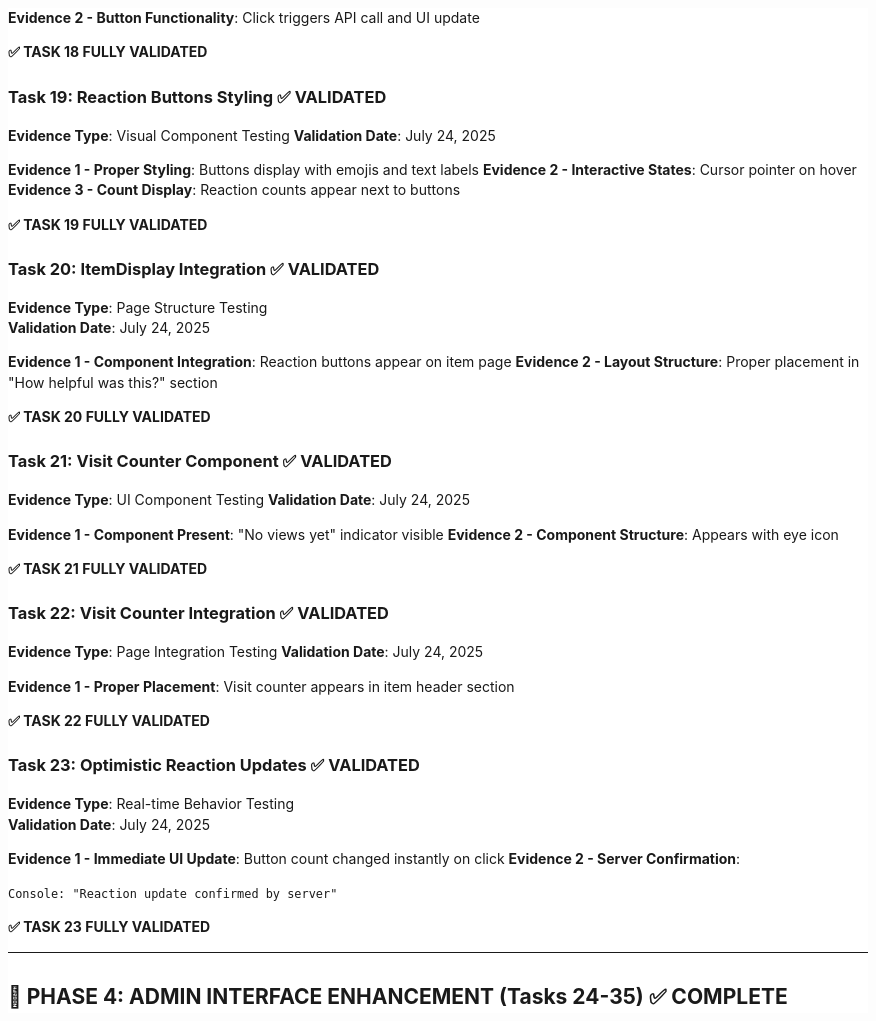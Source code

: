 **Evidence 2 - Button Functionality**: Click triggers API call and UI update

**✅ TASK 18 FULLY VALIDATED**

### Task 19: Reaction Buttons Styling ✅ VALIDATED
**Evidence Type**: Visual Component Testing
**Validation Date**: July 24, 2025

**Evidence 1 - Proper Styling**: Buttons display with emojis and text labels
**Evidence 2 - Interactive States**: Cursor pointer on hover
**Evidence 3 - Count Display**: Reaction counts appear next to buttons

**✅ TASK 19 FULLY VALIDATED**

### Task 20: ItemDisplay Integration ✅ VALIDATED
**Evidence Type**: Page Structure Testing  
**Validation Date**: July 24, 2025

**Evidence 1 - Component Integration**: Reaction buttons appear on item page
**Evidence 2 - Layout Structure**: Proper placement in "How helpful was this?" section

**✅ TASK 20 FULLY VALIDATED**

### Task 21: Visit Counter Component ✅ VALIDATED
**Evidence Type**: UI Component Testing
**Validation Date**: July 24, 2025

**Evidence 1 - Component Present**: "No views yet" indicator visible
**Evidence 2 - Component Structure**: Appears with eye icon

**✅ TASK 21 FULLY VALIDATED**

### Task 22: Visit Counter Integration ✅ VALIDATED
**Evidence Type**: Page Integration Testing
**Validation Date**: July 24, 2025

**Evidence 1 - Proper Placement**: Visit counter appears in item header section

**✅ TASK 22 FULLY VALIDATED**

### Task 23: Optimistic Reaction Updates ✅ VALIDATED
**Evidence Type**: Real-time Behavior Testing  
**Validation Date**: July 24, 2025

**Evidence 1 - Immediate UI Update**: Button count changed instantly on click
**Evidence 2 - Server Confirmation**: 
```
Console: "Reaction update confirmed by server"
```

**✅ TASK 23 FULLY VALIDATED**

---

## 🧪 PHASE 4: ADMIN INTERFACE ENHANCEMENT (Tasks 24-35) ✅ COMPLETE
